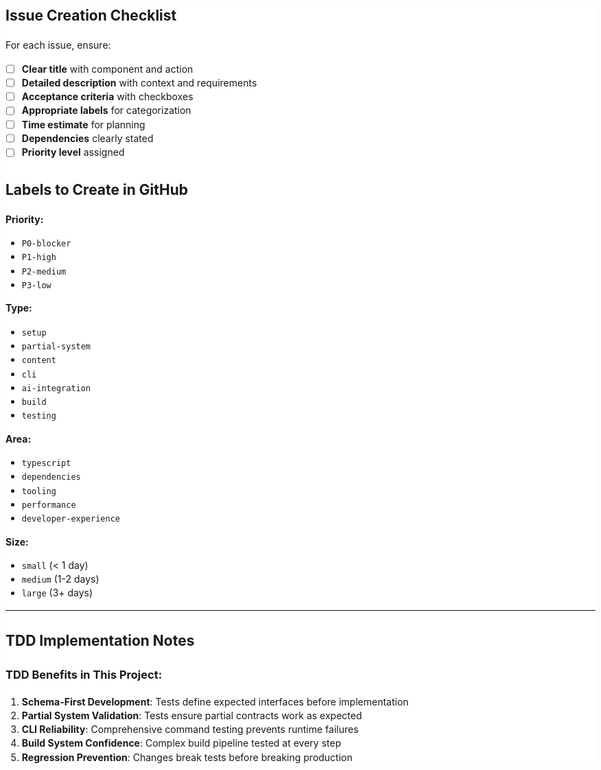 
## Issue Creation Checklist

For each issue, ensure:

- [ ] **Clear title** with component and action
- [ ] **Detailed description** with context and requirements
- [ ] **Acceptance criteria** with checkboxes
- [ ] **Appropriate labels** for categorization
- [ ] **Time estimate** for planning
- [ ] **Dependencies** clearly stated
- [ ] **Priority level** assigned

## Labels to Create in GitHub

**Priority:**
- `P0-blocker`
- `P1-high`
- `P2-medium`
- `P3-low`

**Type:**
- `setup`
- `partial-system`
- `content`
- `cli`
- `ai-integration`
- `build`
- `testing`

**Area:**
- `typescript`
- `dependencies`
- `tooling`
- `performance`
- `developer-experience`

**Size:**
- `small` (< 1 day)
- `medium` (1-2 days)
- `large` (3+ days)

---

## TDD Implementation Notes

### TDD Benefits in This Project:
1. **Schema-First Development**: Tests define expected interfaces before implementation
2. **Partial System Validation**: Tests ensure partial contracts work as expected
3. **CLI Reliability**: Comprehensive command testing prevents runtime failures  
4. **Build System Confidence**: Complex build pipeline tested at every step
5. **Regression Prevention**: Changes break tests before breaking production
